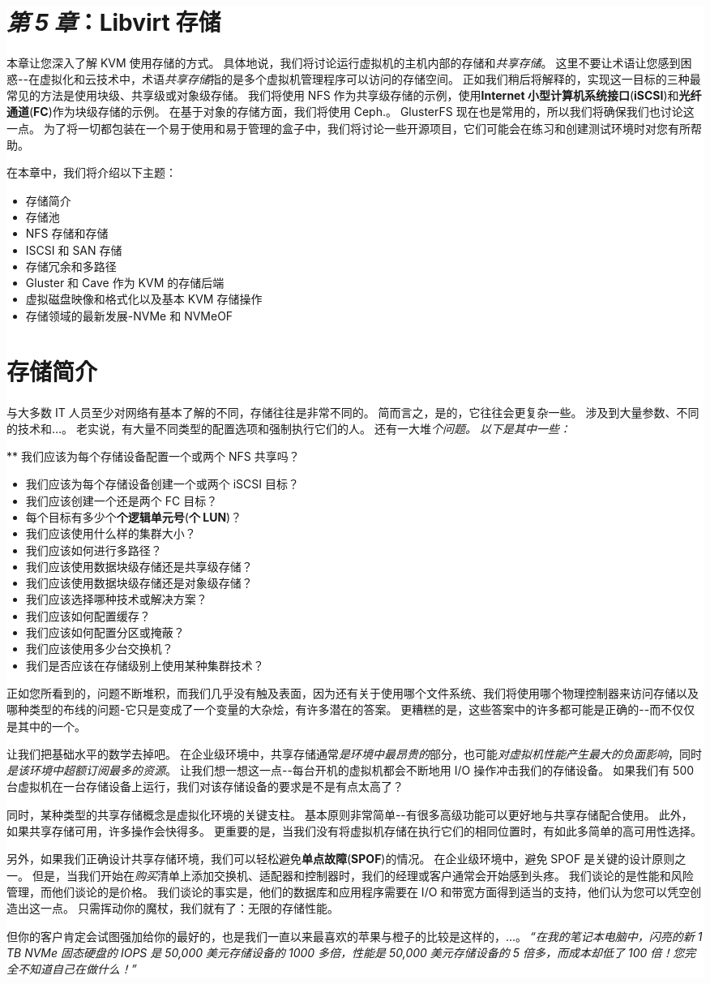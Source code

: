 # *第 5 章*：Libvirt 存储

本章让您深入了解 KVM 使用存储的方式。 具体地说，我们将讨论运行虚拟机的主机内部的存储和*共享存储*。 这里不要让术语让您感到困惑--在虚拟化和云技术中，术语*共享存储*指的是多个虚拟机管理程序可以访问的存储空间。 正如我们稍后将解释的，实现这一目标的三种最常见的方法是使用块级、共享级或对象级存储。 我们将使用 NFS 作为共享级存储的示例，使用**Internet 小型计算机系统接口**(**iSCSI**)和**光纤通道**(**FC**)作为块级存储的示例。 在基于对象的存储方面，我们将使用 Ceph.。 GlusterFS 现在也是常用的，所以我们将确保我们也讨论这一点。 为了将一切都包装在一个易于使用和易于管理的盒子中，我们将讨论一些开源项目，它们可能会在练习和创建测试环境时对您有所帮助。

在本章中，我们将介绍以下主题：

*   存储简介
*   存储池
*   NFS 存储和存储
*   ISCSI 和 SAN 存储
*   存储冗余和多路径
*   Gluster 和 Cave 作为 KVM 的存储后端
*   虚拟磁盘映像和格式化以及基本 KVM 存储操作
*   存储领域的最新发展-NVMe 和 NVMeOF

# 存储简介

与大多数 IT 人员至少对网络有基本了解的不同，存储往往是非常不同的。 简而言之，是的，它往往会更复杂一些。 涉及到大量参数、不同的技术和…。 老实说，有大量不同类型的配置选项和强制执行它们的人。 还有一大堆*个问题。 以下是其中一些：*

 **   我们应该为每个存储设备配置一个或两个 NFS 共享吗？
*   我们应该为每个存储设备创建一个或两个 iSCSI 目标？
*   我们应该创建一个还是两个 FC 目标？
*   每个目标有多少个**个逻辑单元号**(**个 LUN**)？
*   我们应该使用什么样的集群大小？
*   我们应该如何进行多路径？
*   我们应该使用数据块级存储还是共享级存储？
*   我们应该使用数据块级存储还是对象级存储？
*   我们应该选择哪种技术或解决方案？
*   我们应该如何配置缓存？
*   我们应该如何配置分区或掩蔽？
*   我们应该使用多少台交换机？
*   我们是否应该在存储级别上使用某种集群技术？

正如您所看到的，问题不断堆积，而我们几乎没有触及表面，因为还有关于使用哪个文件系统、我们将使用哪个物理控制器来访问存储以及哪种类型的布线的问题-它只是变成了一个变量的大杂烩，有许多潜在的答案。 更糟糕的是，这些答案中的许多都可能是正确的--而不仅仅是其中的一个。

让我们把基础水平的数学去掉吧。 在企业级环境中，共享存储通常*是环境中最昂贵的*部分，也可能*对虚拟机性能产生最大的负面影响*，同时*是该环境中超额订阅最多的资源*。 让我们想一想这一点--每台开机的虚拟机都会不断地用 I/O 操作冲击我们的存储设备。 如果我们有 500 台虚拟机在一台存储设备上运行，我们对该存储设备的要求是不是有点太高了？

同时，某种类型的共享存储概念是虚拟化环境的关键支柱。 基本原则非常简单--有很多高级功能可以更好地与共享存储配合使用。 此外，如果共享存储可用，许多操作会快得多。 更重要的是，当我们没有将虚拟机存储在执行它们的相同位置时，有如此多简单的高可用性选择。

另外，如果我们正确设计共享存储环境，我们可以轻松避免**单点故障**(**SPOF**)的情况。 在企业级环境中，避免 SPOF 是关键的设计原则之一。 但是，当我们开始在*购买*清单上添加交换机、适配器和控制器时，我们的经理或客户通常会开始感到头疼。 我们谈论的是性能和风险管理，而他们谈论的是价格。 我们谈论的事实是，他们的数据库和应用程序需要在 I/O 和带宽方面得到适当的支持，他们认为您可以凭空创造出这一点。 只需挥动你的魔杖，我们就有了：无限的存储性能。

但你的客户肯定会试图强加给你的最好的，也是我们一直以来最喜欢的苹果与橙子的比较是这样的，…。 *“在我的笔记本电脑中，闪亮的新 1 TB NVMe 固态硬盘的 IOPS 是 50,000 美元存储设备的 1000 多倍，性能是 50,000 美元存储设备的 5 倍多，而成本却低了 100 倍！您完全不知道自己在做什么！”*
